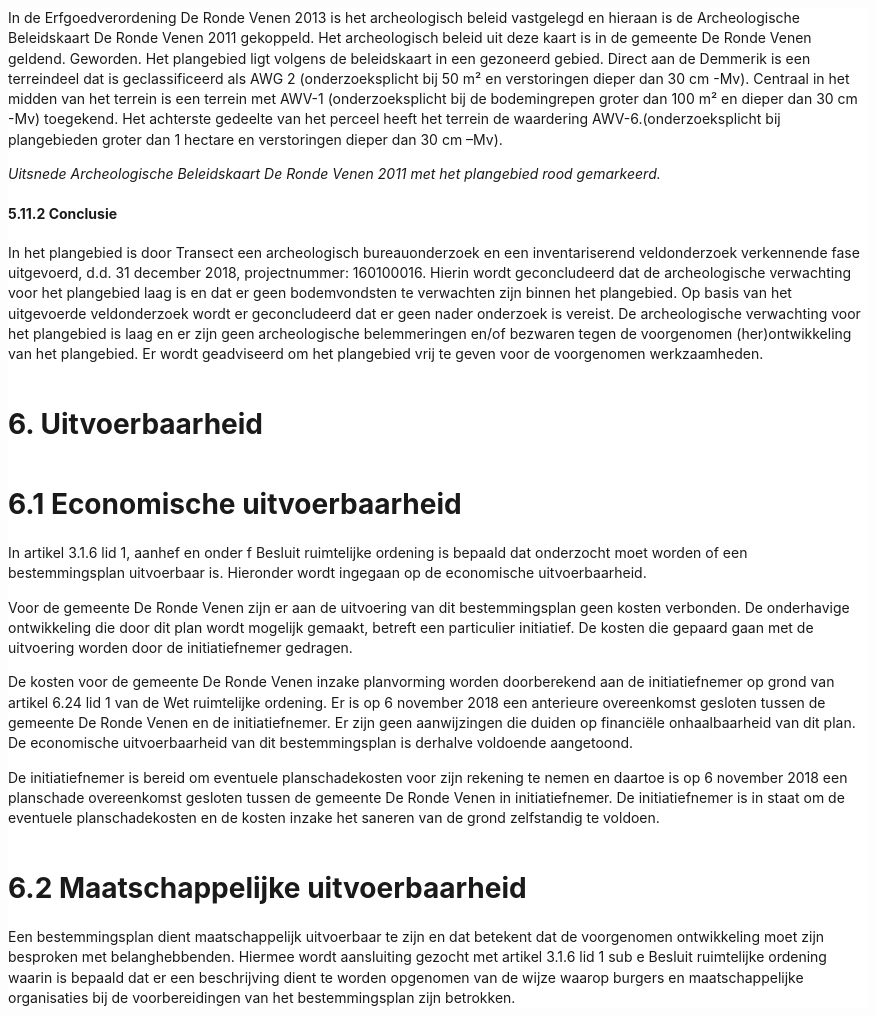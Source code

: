 In de Erfgoedverordening De Ronde Venen 2013 is het archeologisch beleid vastgelegd en hieraan is de Archeologische Beleidskaart De Ronde Venen 2011 gekoppeld. Het archeologisch beleid uit deze kaart is in de gemeente De Ronde Venen geldend. Geworden. Het plangebied ligt volgens de beleidskaart in een gezoneerd gebied. Direct aan de Demmerik is een terreindeel dat is geclassificeerd als AWG 2 (onderzoeksplicht bij 50 m² en verstoringen dieper dan 30 cm -Mv). Centraal in het midden van het terrein is een terrein met AWV-1 (onderzoeksplicht bij de bodemingrepen groter dan 100 m² en dieper dan 30 cm -Mv) toegekend. Het achterste gedeelte van het perceel heeft het terrein de waardering AWV-6.(onderzoeksplicht bij plangebieden groter dan 1 hectare en verstoringen dieper dan 30 cm –Mv).

*Uitsnede Archeologische Beleidskaart De Ronde Venen 2011 met het plangebied rood gemarkeerd.* 

#### <span id="page-45-0"></span>**5.11.2 Conclusie**

In het plangebied is door Transect een archeologisch bureauonderzoek en een inventariserend veldonderzoek verkennende fase uitgevoerd, d.d. 31 december 2018, projectnummer: 160100016. Hierin wordt geconcludeerd dat de archeologische verwachting voor het plangebied laag is en dat er geen bodemvondsten te verwachten zijn binnen het plangebied. Op basis van het uitgevoerde veldonderzoek wordt er geconcludeerd dat er geen nader onderzoek is vereist. De archeologische verwachting voor het plangebied is laag en er zijn geen archeologische belemmeringen en/of bezwaren tegen de voorgenomen (her)ontwikkeling van het plangebied. Er wordt geadviseerd om het plangebied vrij te geven voor de voorgenomen werkzaamheden.

# <span id="page-46-0"></span>**6. Uitvoerbaarheid**

# <span id="page-46-1"></span>**6.1 Economische uitvoerbaarheid**

In artikel 3.1.6 lid 1, aanhef en onder f Besluit ruimtelijke ordening is bepaald dat onderzocht moet worden of een bestemmingsplan uitvoerbaar is. Hieronder wordt ingegaan op de economische uitvoerbaarheid.

Voor de gemeente De Ronde Venen zijn er aan de uitvoering van dit bestemmingsplan geen kosten verbonden. De onderhavige ontwikkeling die door dit plan wordt mogelijk gemaakt, betreft een particulier initiatief. De kosten die gepaard gaan met de uitvoering worden door de initiatiefnemer gedragen.

De kosten voor de gemeente De Ronde Venen inzake planvorming worden doorberekend aan de initiatiefnemer op grond van artikel 6.24 lid 1 van de Wet ruimtelijke ordening. Er is op 6 november 2018 een anterieure overeenkomst gesloten tussen de gemeente De Ronde Venen en de initiatiefnemer. Er zijn geen aanwijzingen die duiden op financiële onhaalbaarheid van dit plan. De economische uitvoerbaarheid van dit bestemmingsplan is derhalve voldoende aangetoond.

De initiatiefnemer is bereid om eventuele planschadekosten voor zijn rekening te nemen en daartoe is op 6 november 2018 een planschade overeenkomst gesloten tussen de gemeente De Ronde Venen in initiatiefnemer. De initiatiefnemer is in staat om de eventuele planschadekosten en de kosten inzake het saneren van de grond zelfstandig te voldoen.

# <span id="page-46-2"></span>**6.2 Maatschappelijke uitvoerbaarheid**

Een bestemmingsplan dient maatschappelijk uitvoerbaar te zijn en dat betekent dat de voorgenomen ontwikkeling moet zijn besproken met belanghebbenden. Hiermee wordt aansluiting gezocht met artikel 3.1.6 lid 1 sub e Besluit ruimtelijke ordening waarin is bepaald dat er een beschrijving dient te worden opgenomen van de wijze waarop burgers en maatschappelijke organisaties bij de voorbereidingen van het bestemmingsplan zijn betrokken.
